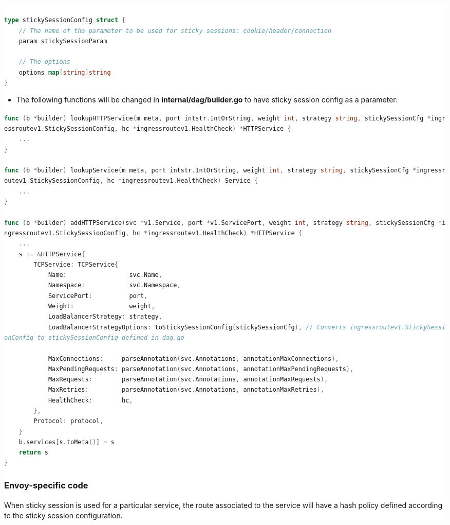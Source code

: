 ```go

type stickySessionConfig struct {
	// The name of the parameter to be used for sticky sessions: cookie/header/connection
	param stickySessionParam
	
	// The options
	options map[string]string
}
```

- The following functions will be changed in **internal/dag/builder.go** to have sticky session config as a parameter:
```go
func (b *builder) lookupHTTPService(m meta, port intstr.IntOrString, weight int, strategy string, stickySessionCfg *ingressroutev1.StickySessionConfig, hc *ingressroutev1.HealthCheck) *HTTPService {
	...
}

func (b *builder) lookupService(m meta, port intstr.IntOrString, weight int, strategy string, stickySessionCfg *ingressroutev1.StickySessionConfig, hc *ingressroutev1.HealthCheck) Service {
	...
}

func (b *builder) addHTTPService(svc *v1.Service, port *v1.ServicePort, weight int, strategy string, stickySessionCfg *ingressroutev1.StickySessionConfig, hc *ingressroutev1.HealthCheck) *HTTPService {
	...
	s := &HTTPService{
		TCPService: TCPService{
			Name:                 svc.Name,
			Namespace:            svc.Namespace,
			ServicePort:          port,
			Weight:               weight,
			LoadBalancerStrategy: strategy,
			LoadBalancerStrategyOptions: toStickySessionConfig(stickySessionCfg), // Converts ingressroutev1.StickySessionConfig to stickySessionConfig defined in dag.go

			MaxConnections:     parseAnnotation(svc.Annotations, annotationMaxConnections),
			MaxPendingRequests: parseAnnotation(svc.Annotations, annotationMaxPendingRequests),
			MaxRequests:        parseAnnotation(svc.Annotations, annotationMaxRequests),
			MaxRetries:         parseAnnotation(svc.Annotations, annotationMaxRetries),
			HealthCheck:        hc,
		},
		Protocol: protocol,
	}
	b.services[s.toMeta()] = s
	return s
}
```

### Envoy-specific code
When sticky session is used for a particular service, the route associated to the service will have a hash policy
defined according to the sticky session configuration.
